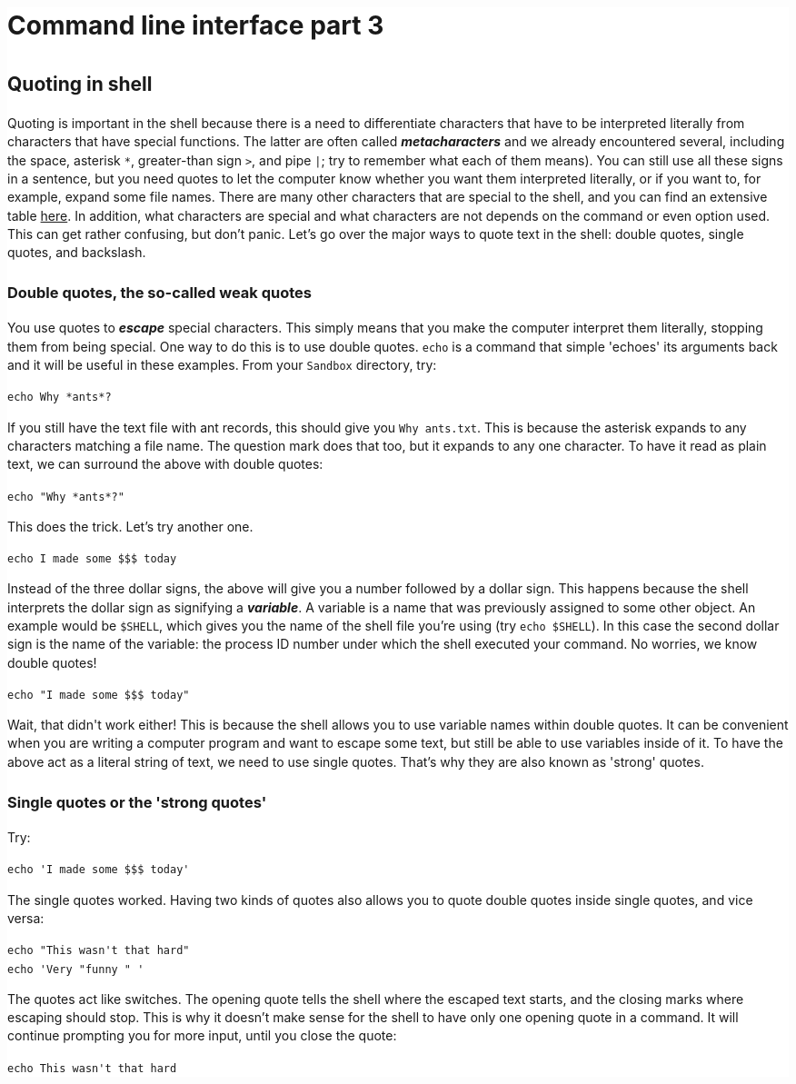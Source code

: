 # Command line interface part 3
## Quoting in shell
Quoting is important in the shell because there is a need to differentiate characters that have to be interpreted literally from characters that have special functions. The latter are often called **_metacharacters_** and we already encountered several, including the space, asterisk `*`, greater-than sign `>`, and pipe `|`; try to remember what each of them means). You can still use all these signs in a sentence, but you need quotes to let the computer know whether you want them interpreted literally, or if you want to, for example, expand some file names. There are many other characters that are special to the shell, and you can find an extensive table [here](http://www.grymoire.com/Unix/Quote.html). In addition, what characters are special and what characters are not depends on the command or even option used. This can get rather confusing, but don’t panic. Let’s go over the major ways to quote text in the shell: double quotes, single quotes, and backslash.
### Double quotes, the so-called weak quotes
You use quotes to **_escape_** special characters. This simply means that you make the computer interpret them literally, stopping them from being special. One way to do this is to use double quotes. `echo` is a command that simple 'echoes' its arguments back and it will be useful in these examples. From your `Sandbox` directory, try:
```shell
echo Why *ants*?
```
If you still have the text file with ant records, this should give you `Why ants.txt`. This is because the asterisk expands to any characters matching a file name. The question mark does that too, but it expands to any one character. To have it read as plain text, we can surround the above with double quotes:
```shell
echo "Why *ants*?"
```
This does the trick. Let’s try another one.
```shell
echo I made some $$$ today
```
Instead of the three dollar signs, the above will give you a number followed by a dollar sign. This happens because the shell interprets the dollar sign as signifying a **_variable_**. A variable is a name that was previously assigned to some other object. An example would be `$SHELL`, which gives you the name of the shell file you’re using (try `echo $SHELL`). In this case the second dollar sign is the name of the variable: the process ID number under which the shell executed your command. No worries, we know double quotes!
```shell
echo "I made some $$$ today"
```
Wait, that didn't work either!
This is because the shell allows you to use variable names within double quotes. It can be convenient when you are writing a computer program and want to escape some text, but still be able to use variables inside of it. To have the above act as a literal string of text, we need to use single quotes. That’s why they are also known as 'strong' quotes.
### Single quotes or the 'strong quotes'
Try:
```shell
echo 'I made some $$$ today'
```
The single quotes worked. Having two kinds of quotes also allows you to quote double quotes inside single quotes, and vice versa:
```shell
echo "This wasn't that hard"
echo 'Very "funny " '
```
The quotes act like switches. The opening quote tells the shell where the escaped text starts, and the closing marks where escaping should stop. This is why it doesn’t make sense for the shell to have only one opening quote in a command. It will continue prompting you for more input, until you close the quote:
```shell
echo This wasn't that hard
```